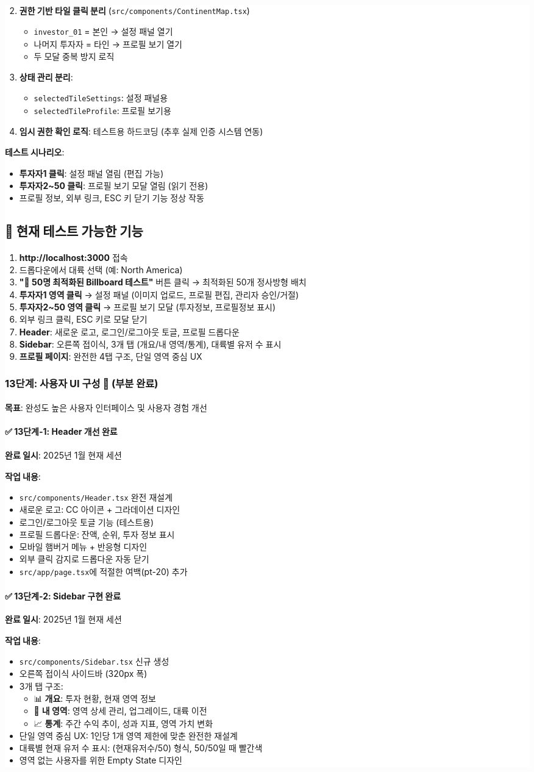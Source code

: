 2. **권한 기반 타일 클릭 분리** (`src/components/ContinentMap.tsx`)
   - `investor_01` = 본인 → 설정 패널 열기
   - 나머지 투자자 = 타인 → 프로필 보기 열기
   - 두 모달 중복 방지 로직

3. **상태 관리 분리**:
   - `selectedTileSettings`: 설정 패널용
   - `selectedTileProfile`: 프로필 보기용

4. **임시 권한 확인 로직**: 테스트용 하드코딩 (추후 실제 인증 시스템 연동)

**테스트 시나리오**:
- **투자자1 클릭**: 설정 패널 열림 (편집 가능)
- **투자자2~50 클릭**: 프로필 보기 모달 열림 (읽기 전용)
- 프로필 정보, 외부 링크, ESC 키 닫기 기능 정상 작동

## 🧪 현재 테스트 가능한 기능
1. **http://localhost:3000** 접속
2. 드롭다운에서 대륙 선택 (예: North America)
3. **"🚀 50명 최적화된 Billboard 테스트"** 버튼 클릭 → 최적화된 50개 정사방형 배치
4. **투자자1 영역 클릭** → 설정 패널 (이미지 업로드, 프로필 편집, 관리자 승인/거절)
5. **투자자2~50 영역 클릭** → 프로필 보기 모달 (투자정보, 프로필정보 표시)
6. 외부 링크 클릭, ESC 키로 모달 닫기
7. **Header**: 새로운 로고, 로그인/로그아웃 토글, 프로필 드롭다운
8. **Sidebar**: 오른쪽 접이식, 3개 탭 (개요/내 영역/통계), 대륙별 유저 수 표시
9. **프로필 페이지**: 완전한 4탭 구조, 단일 영역 중심 UX

### 13단계: 사용자 UI 구성 🔄 (부분 완료)
**목표**: 완성도 높은 사용자 인터페이스 및 사용자 경험 개선

#### ✅ 13단계-1: Header 개선 완료
**완료 일시**: 2025년 1월 현재 세션

**작업 내용**:
- `src/components/Header.tsx` 완전 재설계
- 새로운 로고: CC 아이콘 + 그라데이션 디자인
- 로그인/로그아웃 토글 기능 (테스트용)
- 프로필 드롭다운: 잔액, 순위, 투자 정보 표시
- 모바일 햄버거 메뉴 + 반응형 디자인
- 외부 클릭 감지로 드롭다운 자동 닫기
- `src/app/page.tsx`에 적절한 여백(pt-20) 추가

#### ✅ 13단계-2: Sidebar 구현 완료
**완료 일시**: 2025년 1월 현재 세션

**작업 내용**:
- `src/components/Sidebar.tsx` 신규 생성
- 오른쪽 접이식 사이드바 (320px 폭)
- 3개 탭 구조:
  - 📊 **개요**: 투자 현황, 현재 영역 정보
  - 🎯 **내 영역**: 영역 상세 관리, 업그레이드, 대륙 이전
  - 📈 **통계**: 주간 수익 추이, 성과 지표, 영역 가치 변화
- 단일 영역 중심 UX: 1인당 1개 영역 제한에 맞춘 완전한 재설계
- 대륙별 현재 유저 수 표시: (현재유저수/50) 형식, 50/50일 때 빨간색
- 영역 없는 사용자를 위한 Empty State 디자인
